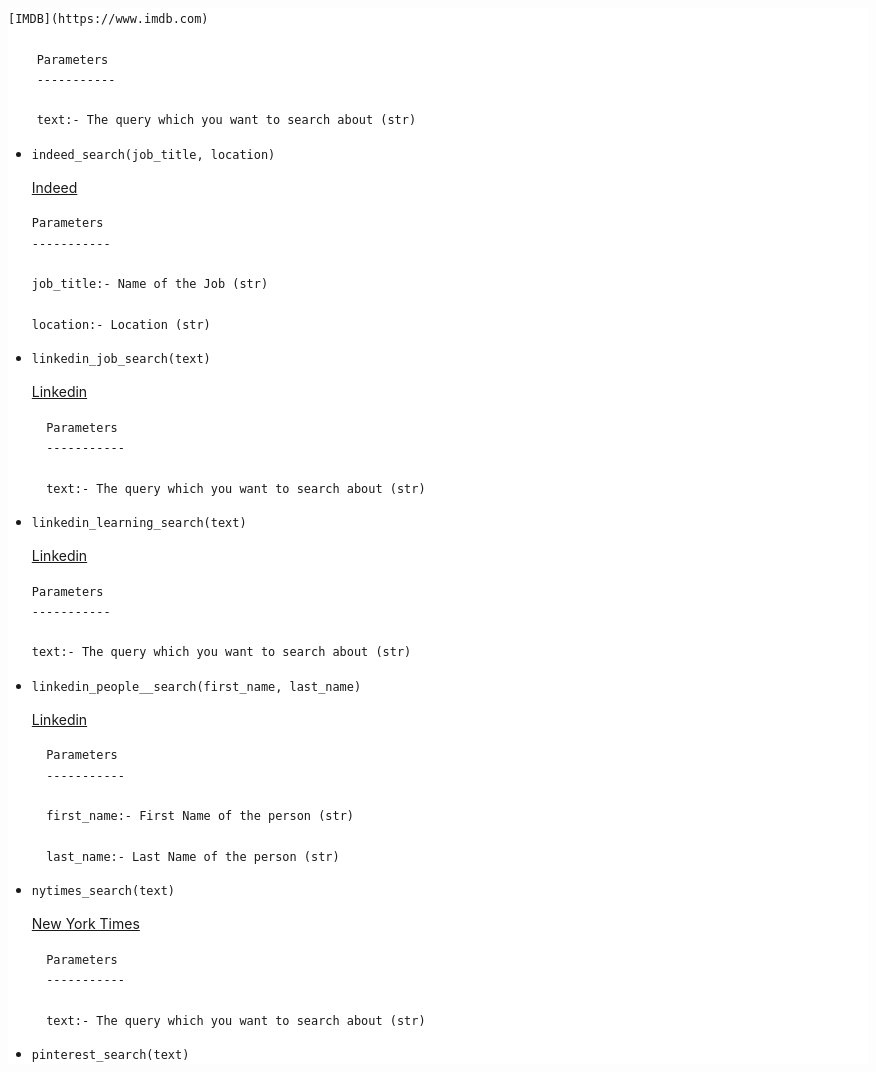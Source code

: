     [IMDB](https://www.imdb.com)

        Parameters
        -----------

        text:- The query which you want to search about (str)
        

 +  `indeed_search(job_title, location)`

    [Indeed](https://in.indeed.com/m/jobs)

        Parameters
        -----------

        job_title:- Name of the Job (str)

        location:- Location (str)
        

+ `linkedin_job_search(text)`

    [Linkedin](https://www.linkedin.com/jobs)

        Parameters
        -----------

        text:- The query which you want to search about (str)


 +  `linkedin_learning_search(text)`

     [Linkedin](https://www.linkedin.com/learning)

        Parameters
        -----------

        text:- The query which you want to search about (str)
        

+ `linkedin_people__search(first_name, last_name)`

    [Linkedin](https://www.linkedin.com/people-guest/pub)

        Parameters
        -----------

        first_name:- First Name of the person (str)

        last_name:- Last Name of the person (str)
        

+ `nytimes_search(text)`

    [New York Times](https://www.nytimes.com)

        Parameters
        -----------

        text:- The query which you want to search about (str)
        

+ `pinterest_search(text)`
